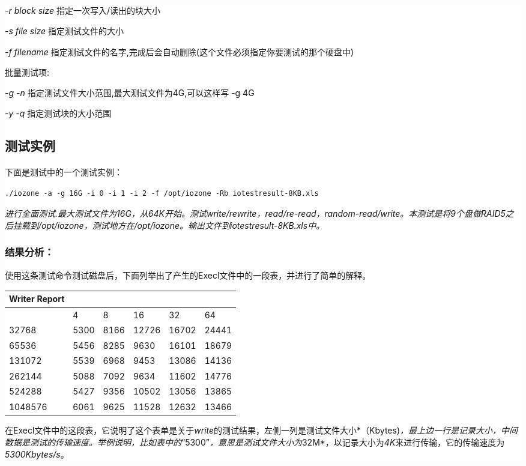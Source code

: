 *-r block size* 指定一次写入/读出的块大小 

*-s file size* 指定测试文件的大小 

*-f filename* 指定测试文件的名字,完成后会自动删除(这个文件必须指定你要测试的那个硬盘中) 

批量测试项: 

*-g -n* 指定测试文件大小范围,最大测试文件为4G,可以这样写 -g 4G 

*-y -q* 指定测试块的大小范围 

## 测试实例

下面是测试中的一个测试实例：

``` shell
./iozone -a -g 16G -i 0 -i 1 -i 2 -f /opt/iozone -Rb iotestresult-8KB.xls
```

*进行全面测试.最大测试文件为16G，从64K开始。测试write/rewrite，read/re-read，random-read/write。本测试是将9个盘做RAID5之后挂载到/opt/iozone，测试地方在/opt/iozone。输出文件到iotestresult-8KB.xls中。*

### 结果分析：

使用这条测试命令测试磁盘后，下面列举出了产生的Execl文件中的一段表，并进行了简单的解释。

| Writer Report |      |      |       |       |       |
| ------------- | ---- | ---- | ----- | ----- | ----- |
|               | 4    | 8    | 16    | 32    | 64    |
| 32768         | 5300 | 8166 | 12726 | 16702 | 24441 |
| 65536         | 5456 | 8285 | 9630  | 16101 | 18679 |
| 131072        | 5539 | 6968 | 9453  | 13086 | 14136 |
| 262144        | 5088 | 7092 | 9634  | 11602 | 14776 |
| 524288        | 5427 | 9356 | 10502 | 13056 | 13865 |
| 1048576       | 6061 | 9625 | 11528 | 12632 | 13466 |

在Execl文件中的这段表，它说明了这个表单是关于*write*的测试结果，左侧一列是测试文件大小*（Kbytes)*，最上边一行是记录大小，中间数据是测试的传输速度。举例说明，比如表中的*“5300”*，意思是测试文件大小为*32M*，以记录大小为*4K*来进行传输，它的传输速度为*5300Kbytes/s*。

 